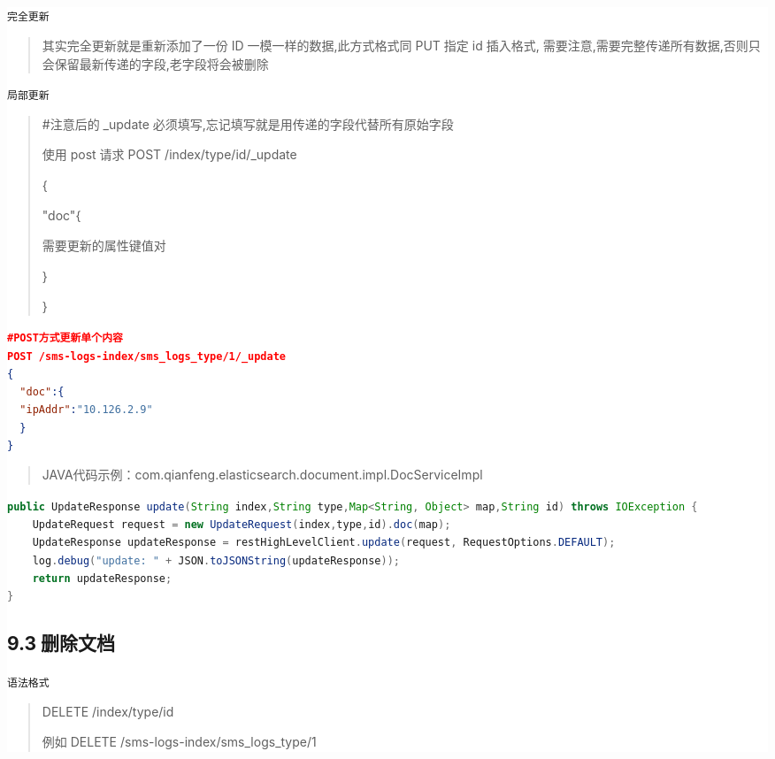 
`完全更新`

> 其实完全更新就是重新添加了一份 ID 一模一样的数据,此方式格式同 PUT 指定 id 插入格式, 需要注意,需要完整传递所有数据,否则只会保留最新传递的字段,老字段将会被删除



`局部更新`

> \#注意后的 _update 必须填写,忘记填写就是用传递的字段代替所有原始字段
>
> 使用 post 请求  POST /index/type/id/_update
>
> {
>
> "doc"{
>
> 需要更新的属性键值对
>
> }
>
> }

```json
#POST方式更新单个内容
POST /sms-logs-index/sms_logs_type/1/_update
{
  "doc":{
  "ipAddr":"10.126.2.9"
  }
}

```







> JAVA代码示例：com.qianfeng.elasticsearch.document.impl.DocServiceImpl
>

```java
public UpdateResponse update(String index,String type,Map<String, Object> map,String id) throws IOException {
    UpdateRequest request = new UpdateRequest(index,type,id).doc(map);
    UpdateResponse updateResponse = restHighLevelClient.update(request, RequestOptions.DEFAULT);
    log.debug("update: " + JSON.toJSONString(updateResponse));
    return updateResponse;
}
```



## 9.3 删除文档

`语法格式`

>DELETE /index/type/id
>
>例如 DELETE /sms-logs-index/sms_logs_type/1
